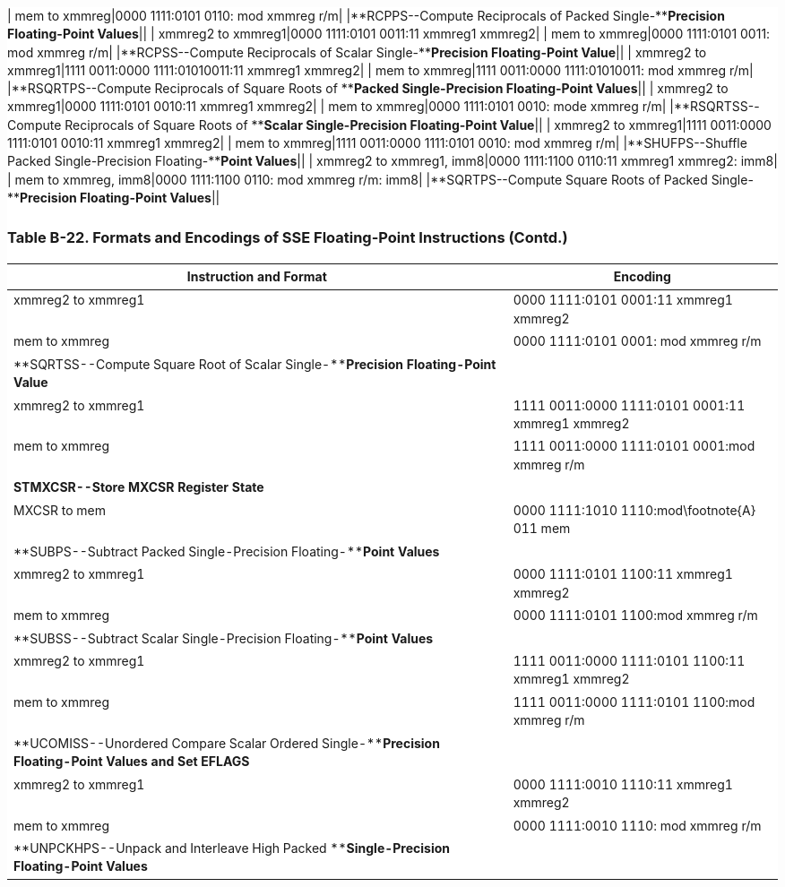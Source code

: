 |   mem to xmmreg|0000 1111:0101 0110: mod xmmreg r/m|
|**RCPPS--Compute Reciprocals of Packed Single-****Precision Floating-Point Values**||
|  xmmreg2 to xmmreg1|0000 1111:0101 0011:11 xmmreg1 xmmreg2|
|  mem to xmmreg|0000 1111:0101 0011: mod xmmreg r/m|
|**RCPSS--Compute Reciprocals of Scalar Single-****Precision Floating-Point Value**||
|  xmmreg2 to xmmreg1|1111 0011:0000 1111:01010011:11 xmmreg1 xmmreg2|
|   mem to xmmreg|1111 0011:0000 1111:01010011: mod xmmreg r/m|
|**RSQRTPS--Compute Reciprocals of Square Roots of ****Packed Single-Precision Floating-Point Values**||
|  xmmreg2 to xmmreg1|0000 1111:0101 0010:11 xmmreg1 xmmreg2|
|  mem to xmmreg|0000 1111:0101 0010: mode xmmreg r/m|
|**RSQRTSS--Compute Reciprocals of Square Roots of ****Scalar Single-Precision Floating-Point Value**||
|   xmmreg2 to xmmreg1|1111 0011:0000 1111:0101 0010:11 xmmreg1 xmmreg2|
|   mem to xmmreg|1111 0011:0000 1111:0101 0010: mod xmmreg r/m|
|**SHUFPS--Shuffle Packed Single-Precision Floating-****Point Values**||
|  xmmreg2 to xmmreg1, imm8|0000 1111:1100 0110:11 xmmreg1 xmmreg2: imm8|
|  mem to xmmreg, imm8|0000 1111:1100 0110: mod xmmreg r/m: imm8|
|**SQRTPS--Compute Square Roots of Packed Single-****Precision Floating-Point Values**||
### Table B-22.  Formats and Encodings of SSE Floating-Point Instructions  (Contd.)


|**Instruction and Format**|**Encoding**|
|--------------------------|------------|
|  xmmreg2 to xmmreg1|0000 1111:0101 0001:11 xmmreg1 xmmreg2|
|  mem to xmmreg|0000 1111:0101 0001: mod xmmreg r/m|
|**SQRTSS--Compute Square Root of Scalar Single-****Precision Floating-Point Value**||
|  xmmreg2 to xmmreg1|1111 0011:0000 1111:0101 0001:11 xmmreg1 xmmreg2|
|  mem to xmmreg|1111 0011:0000 1111:0101 0001:mod xmmreg r/m|
|**STMXCSR--Store MXCSR Register State**||
|   MXCSR to mem|0000 1111:1010 1110:mod\footnote{A}  011 mem|
|**SUBPS--Subtract Packed Single-Precision Floating-****Point Values**||
|  xmmreg2 to xmmreg1|0000 1111:0101 1100:11 xmmreg1 xmmreg2|
|  mem to xmmreg|0000 1111:0101 1100:mod xmmreg r/m|
|**SUBSS--Subtract Scalar Single-Precision Floating-****Point Values**||
|  xmmreg2 to xmmreg1|1111 0011:0000 1111:0101 1100:11 xmmreg1 xmmreg2|
|  mem to xmmreg|1111 0011:0000 1111:0101 1100:mod xmmreg r/m|
|**UCOMISS--Unordered Compare Scalar Ordered Single-****Precision Floating-Point Values and Set EFLAGS**||
|  xmmreg2 to xmmreg1|0000 1111:0010 1110:11 xmmreg1 xmmreg2|
|  mem to xmmreg|0000 1111:0010 1110: mod xmmreg r/m|
|**UNPCKHPS--Unpack and Interleave High Packed ****Single-Precision Floating-Point Values**||